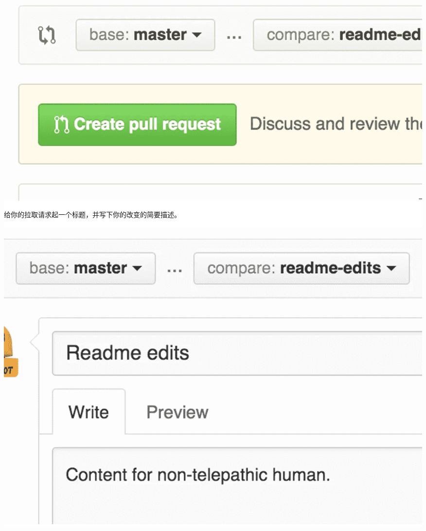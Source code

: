 ![](img/9e1a10cb057db24ea8a164062a738429.png)

给你的拉取请求起一个标题，并写下你的改变的简要描述。

![](img/163e74a2564cf57c18b95ea1cf110462.png)
